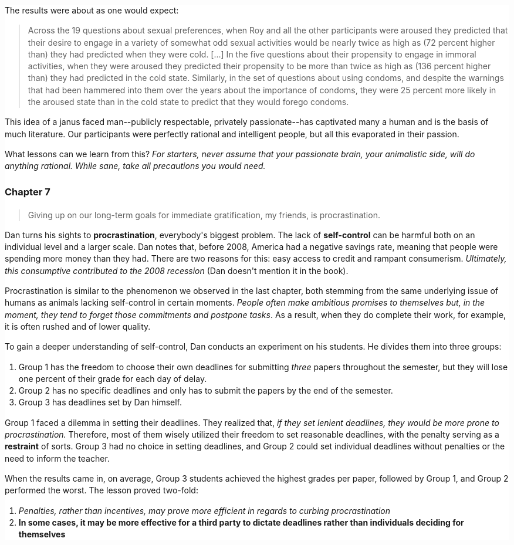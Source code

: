 The results were about as one would expect:

> Across the 19 questions about sexual preferences, when Roy and all the other participants were aroused they predicted that their desire to engage in a variety of somewhat odd sexual activities would be nearly twice as high as (72 percent higher than) they had predicted when they were cold. [...] In the five questions about their propensity to engage in immoral activities, when they were aroused they predicted their propensity to be more than twice as high as (136 percent higher than) they had predicted in the cold state. Similarly, in the set of questions about using condoms, and despite the warnings that had been hammered into them over the years about the importance of condoms, they were 25 percent more likely in the aroused state than in the cold state to predict that they would forego condoms.

This idea of a janus faced man--publicly respectable, privately passionate--has captivated many a human and is the basis of much literature. Our participants were perfectly rational and intelligent people, but all this evaporated in their passion.

What lessons can we learn from this? _For starters, never assume that your passionate brain, your animalistic side, will do anything rational. While sane, take all precautions you would need._

### Chapter 7

> Giving up on our long-term goals for immediate gratification, my friends, is procrastination.

Dan turns his sights to **procrastination**, everybody's biggest problem. The lack of **self-control** can be harmful both on an individual level and a larger scale. Dan notes that, before 2008, America had a negative savings rate, meaning that people were spending more money than they had. There are two reasons for this: easy access to credit and rampant consumerism. _Ultimately, this consumptive contributed to the 2008 recession_ (Dan doesn't mention it in the book).

Procrastination is similar to the phenomenon we observed in the last chapter, both stemming from the same underlying issue of humans as animals lacking self-control in certain moments. _People often make ambitious promises to themselves but, in the moment, they tend to forget those commitments and postpone tasks_. As a result, when they do complete their work, for example, it is often rushed and of lower quality.

To gain a deeper understanding of self-control, Dan conducts an experiment on his students. He divides them into three groups:

1. Group 1 has the freedom to choose their own deadlines for submitting _three_ papers throughout the semester, but they will lose one percent of their grade for each day of delay.
2. Group 2 has no specific deadlines and only has to submit the papers by the end of the semester.
3. Group 3 has deadlines set by Dan himself.

Group 1 faced a dilemma in setting their deadlines. They realized that, _if they set lenient deadlines, they would be more prone to procrastination._ Therefore, most of them wisely utilized their freedom to set reasonable deadlines, with the penalty serving as a **restraint** of sorts. Group 3 had no choice in setting deadlines, and Group 2 could set individual deadlines without penalties or the need to inform the teacher.

When the results came in, on average, Group 3 students achieved the highest grades per paper, followed by Group 1, and Group 2 performed the worst. The lesson proved two-fold:

1. _Penalties, rather than incentives, may prove more efficient in regards to curbing procrastination_
2. **In some cases, it may be more effective for a third party to dictate deadlines rather than individuals deciding for themselves**
